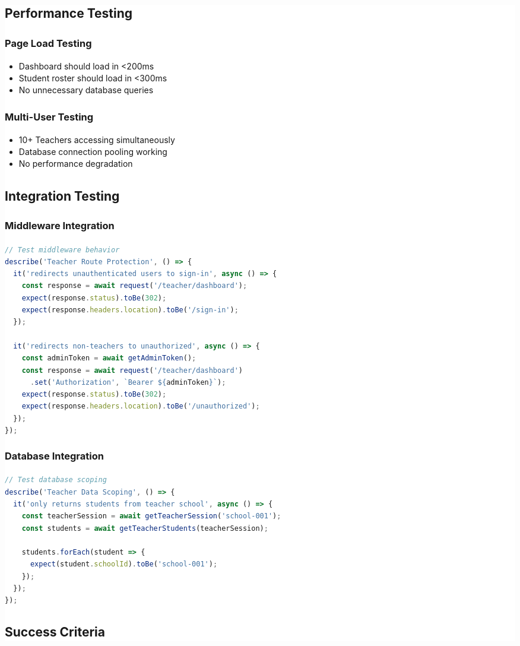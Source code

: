 ## Performance Testing

### Page Load Testing
- Dashboard should load in <200ms
- Student roster should load in <300ms
- No unnecessary database queries

### Multi-User Testing
- 10+ Teachers accessing simultaneously
- Database connection pooling working
- No performance degradation

## Integration Testing

### Middleware Integration
```typescript
// Test middleware behavior
describe('Teacher Route Protection', () => {
  it('redirects unauthenticated users to sign-in', async () => {
    const response = await request('/teacher/dashboard');
    expect(response.status).toBe(302);
    expect(response.headers.location).toBe('/sign-in');
  });

  it('redirects non-teachers to unauthorized', async () => {
    const adminToken = await getAdminToken();
    const response = await request('/teacher/dashboard')
      .set('Authorization', `Bearer ${adminToken}`);
    expect(response.status).toBe(302);
    expect(response.headers.location).toBe('/unauthorized');
  });
});
```

### Database Integration
```typescript
// Test database scoping
describe('Teacher Data Scoping', () => {
  it('only returns students from teacher school', async () => {
    const teacherSession = await getTeacherSession('school-001');
    const students = await getTeacherStudents(teacherSession);
    
    students.forEach(student => {
      expect(student.schoolId).toBe('school-001');
    });
  });
});
```

## Success Criteria
